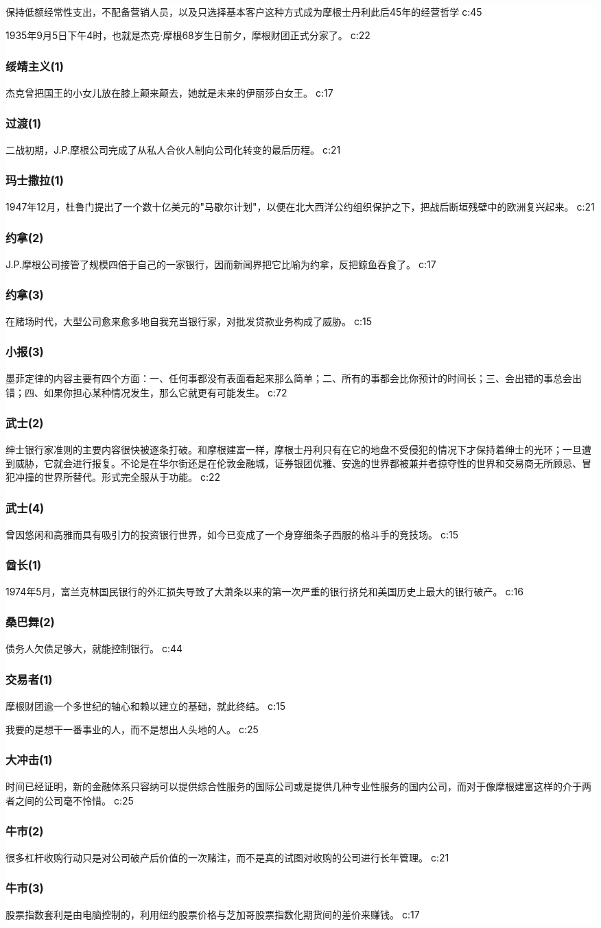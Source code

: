 保持低额经常性支出，不配备营销人员，以及只选择基本客户这种方式成为摩根士丹利此后45年的经营哲学 c:45

1935年9月5日下午4时，也就是杰克·摩根68岁生日前夕，摩根财团正式分家了。 c:22

### 绥靖主义(1)

杰克曾把国王的小女儿放在膝上颠来颠去，她就是未来的伊丽莎白女王。 c:17

### 过渡(1)

二战初期，J.P.摩根公司完成了从私人合伙人制向公司化转变的最后历程。 c:21

### 玛士撒拉(1)

1947年12月，杜鲁门提出了一个数十亿美元的"马歇尔计划"，以便在北大西洋公约组织保护之下，把战后断垣残壁中的欧洲复兴起来。 c:21

### 约拿(2)

J.P.摩根公司接管了规模四倍于自己的一家银行，因而新闻界把它比喻为约拿，反把鲸鱼吞食了。 c:17

### 约拿(3)

在赌场时代，大型公司愈来愈多地自我充当银行家，对批发贷款业务构成了威胁。 c:15

### 小报(3)

墨菲定律的内容主要有四个方面：一、任何事都没有表面看起来那么简单；二、所有的事都会比你预计的时间长；三、会出错的事总会出错；四、如果你担心某种情况发生，那么它就更有可能发生。 c:72

### 武士(2)

绅士银行家准则的主要内容很快被逐条打破。和摩根建富一样，摩根士丹利只有在它的地盘不受侵犯的情况下才保持着绅士的光环；一旦遭到威胁，它就会进行报复。不论是在华尔街还是在伦敦金融城，证券银团优雅、安逸的世界都被兼并者掠夺性的世界和交易商无所顾忌、冒犯冲撞的世界所替代。形式完全服从于功能。 c:22

### 武士(4)

曾因悠闲和高雅而具有吸引力的投资银行世界，如今已变成了一个身穿细条子西服的格斗手的竞技场。 
 c:15

### 酋长(1)

1974年5月，富兰克林国民银行的外汇损失导致了大萧条以来的第一次严重的银行挤兑和美国历史上最大的银行破产。 c:16

### 桑巴舞(2)

债务人欠债足够大，就能控制银行。 c:44

### 交易者(1)

摩根财团逾一个多世纪的轴心和赖以建立的基础，就此终结。 c:15

我要的是想干一番事业的人，而不是想出人头地的人。 c:25

### 大冲击(1)

时间已经证明，新的金融体系只容纳可以提供综合性服务的国际公司或是提供几种专业性服务的国内公司，而对于像摩根建富这样的介于两者之间的公司毫不怜惜。 c:25

### 牛市(2)

很多杠杆收购行动只是对公司破产后价值的一次赌注，而不是真的试图对收购的公司进行长年管理。 c:21

### 牛市(3)

股票指数套利是由电脑控制的，利用纽约股票价格与芝加哥股票指数化期货间的差价来赚钱。 c:17